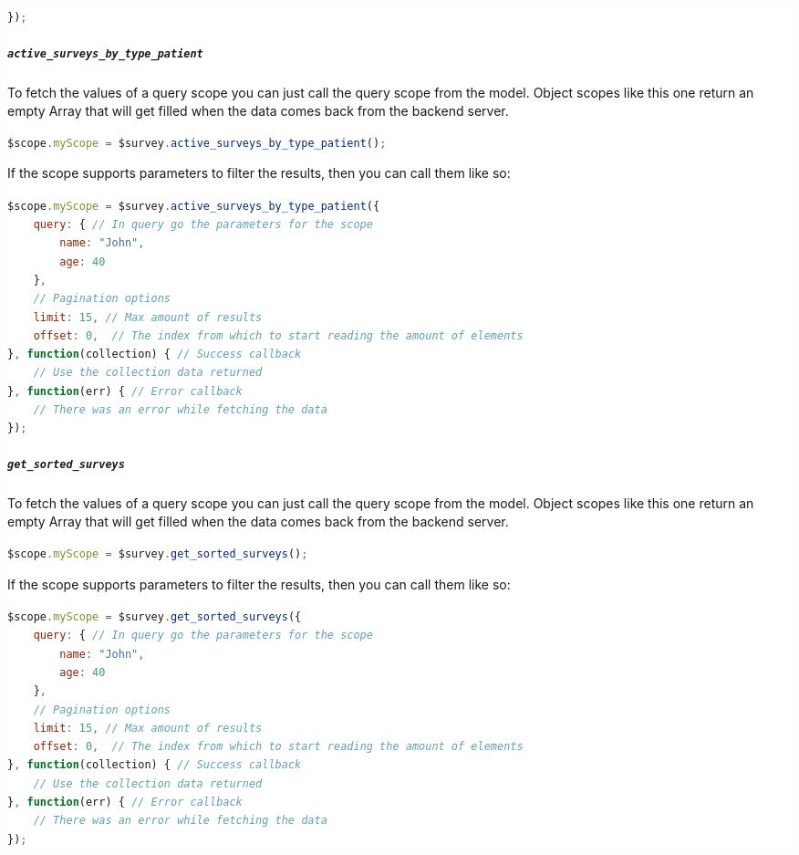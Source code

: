 ```javascript
});
```


##### `active_surveys_by_type_patient`


To fetch the values of a query scope you can just call the query scope from the model. Object scopes like this one return an empty Array that will get filled when the data comes back from the backend server.

```javascript
$scope.myScope = $survey.active_surveys_by_type_patient();
```

If the scope supports parameters to filter the results, then you can call them like so:

```javascript
$scope.myScope = $survey.active_surveys_by_type_patient({
	query: { // In query go the parameters for the scope
		name: "John",
		age: 40
	},
	// Pagination options
	limit: 15, // Max amount of results
	offset: 0,	// The index from which to start reading the amount of elements
}, function(collection) { // Success callback
	// Use the collection data returned
}, function(err) { // Error callback
	// There was an error while fetching the data
});
```


##### `get_sorted_surveys`


To fetch the values of a query scope you can just call the query scope from the model. Object scopes like this one return an empty Array that will get filled when the data comes back from the backend server.

```javascript
$scope.myScope = $survey.get_sorted_surveys();
```

If the scope supports parameters to filter the results, then you can call them like so:

```javascript
$scope.myScope = $survey.get_sorted_surveys({
	query: { // In query go the parameters for the scope
		name: "John",
		age: 40
	},
	// Pagination options
	limit: 15, // Max amount of results
	offset: 0,	// The index from which to start reading the amount of elements
}, function(collection) { // Success callback
	// Use the collection data returned
}, function(err) { // Error callback
	// There was an error while fetching the data
});
```
